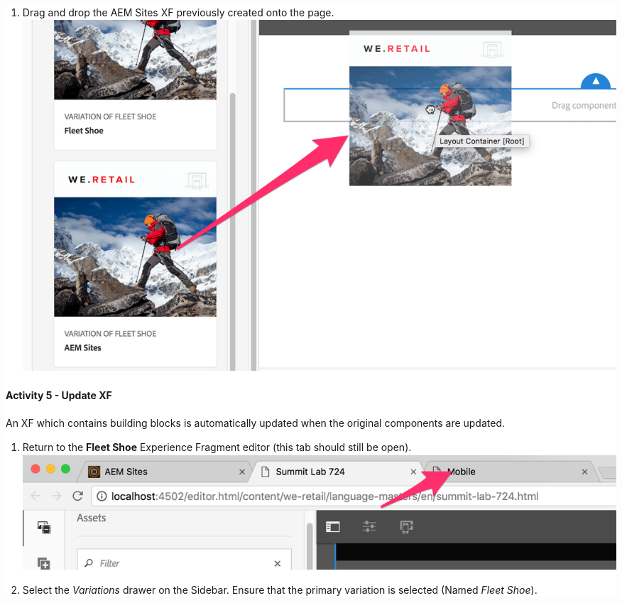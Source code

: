 1. Drag and drop the AEM Sites XF previously created onto the page.
	![XF Drag & Drop - Large](images/xf-dragdrop.png)

#### Activity 5 - Update XF 
An XF which contains building blocks is automatically updated when the original components are updated.

1. Return to the **Fleet Shoe** Experience Fragment editor (this tab should still be open).
	![Edit XF Tab - Medium](images/edit-xf-tab.png)

1. Select the *Variations* drawer on the Sidebar. Ensure that the primary variation is selected (Named *Fleet Shoe*).